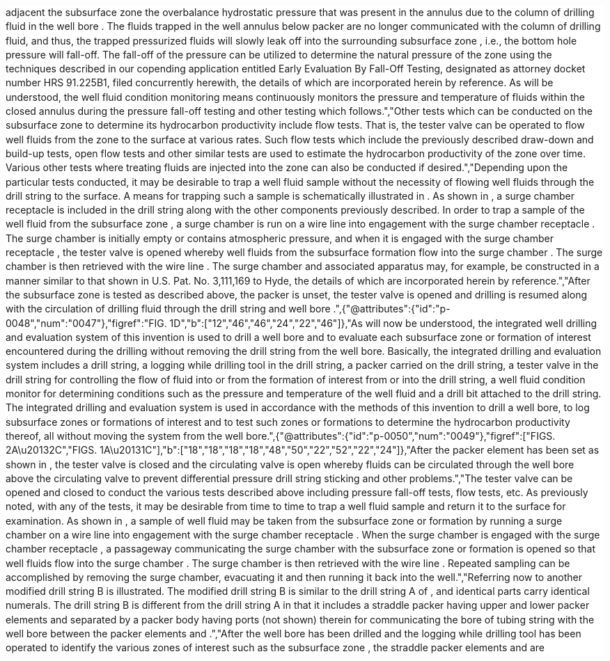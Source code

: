 adjacent the subsurface zone  the overbalance hydrostatic pressure that was present in the annulus  due to the column of drilling fluid in the well bore . The fluids trapped in the well annulus  below packer  are no longer communicated with the column of drilling fluid, and thus, the trapped pressurized fluids will slowly leak off into the surrounding subsurface zone , i.e., the bottom hole pressure will fall-off. The fall-off of the pressure can be utilized to determine the natural pressure of the zone  using the techniques described in our copending application entitled Early Evaluation By Fall-Off Testing, designated as attorney docket number HRS 91.225B1, filed concurrently herewith, the details of which are incorporated herein by reference. As will be understood, the well fluid condition monitoring means  continuously monitors the pressure and temperature of fluids within the closed annulus  during the pressure fall-off testing and other testing which follows.","Other tests which can be conducted on the subsurface zone  to determine its hydrocarbon productivity include flow tests. That is, the tester valve  can be operated to flow well fluids from the zone  to the surface at various rates. Such flow tests which include the previously described draw-down and build-up tests, open flow tests and other similar tests are used to estimate the hydrocarbon productivity of the zone over time. Various other tests where treating fluids are injected into the zone  can also be conducted if desired.","Depending upon the particular tests conducted, it may be desirable to trap a well fluid sample without the necessity of flowing well fluids through the drill string to the surface. A means for trapping such a sample is schematically illustrated in . As shown in , a surge chamber receptacle  is included in the drill string  along with the other components previously described. In order to trap a sample of the well fluid from the subsurface zone , a surge chamber  is run on a wire line  into engagement with the surge chamber receptacle . The surge chamber  is initially empty or contains atmospheric pressure, and when it is engaged with the surge chamber receptacle , the tester valve  is opened whereby well fluids from the subsurface formation  flow into the surge chamber . The surge chamber  is then retrieved with the wire line . The surge chamber  and associated apparatus may, for example, be constructed in a manner similar to that shown in U.S. Pat. No. 3,111,169 to Hyde, the details of which are incorporated herein by reference.","After the subsurface zone  is tested as described above, the packer  is unset, the tester valve  is opened and drilling is resumed along with the circulation of drilling fluid through the drill string  and well bore .",{"@attributes":{"id":"p-0048","num":"0047"},"figref":"FIG. 1D","b":["12","46","46","24","22","46"]},"As will now be understood, the integrated well drilling and evaluation system of this invention is used to drill a well bore and to evaluate each subsurface zone or formation of interest encountered during the drilling without removing the drill string from the well bore. Basically, the integrated drilling and evaluation system includes a drill string, a logging while drilling tool in the drill string, a packer carried on the drill string, a tester valve in the drill string for controlling the flow of fluid into or from the formation of interest from or into the drill string, a well fluid condition monitor for determining conditions such as the pressure and temperature of the well fluid and a drill bit attached to the drill string. The integrated drilling and evaluation system is used in accordance with the methods of this invention to drill a well bore, to log subsurface zones or formations of interest and to test such zones or formations to determine the hydrocarbon productivity thereof, all without moving the system from the well bore.",{"@attributes":{"id":"p-0050","num":"0049"},"figref":["FIGS. 2A\u20132C","FIGS. 1A\u20131C"],"b":["18","18","18","18","48","50","22","52","22","24"]},"After the packer element  has been set as shown in , the tester valve  is closed and the circulating valve  is open whereby fluids can be circulated through the well bore  above the circulating valve  to prevent differential pressure drill string sticking and other problems.","The tester valve  can be opened and closed to conduct the various tests described above including pressure fall-off tests, flow tests, etc. As previously noted, with any of the tests, it may be desirable from time to time to trap a well fluid sample and return it to the surface for examination. As shown in , a sample of well fluid may be taken from the subsurface zone or formation  by running a surge chamber  on a wire line  into engagement with the surge chamber receptacle . When the surge chamber  is engaged with the surge chamber receptacle , a passageway communicating the surge chamber  with the subsurface zone or formation  is opened so that well fluids flow into the surge chamber . The surge chamber  is then retrieved with the wire line . Repeated sampling can be accomplished by removing the surge chamber, evacuating it and then running it back into the well.","Referring now to  another modified drill string B is illustrated. The modified drill string B is similar to the drill string A of , and identical parts carry identical numerals. The drill string B is different from the drill string A in that it includes a straddle packer  having upper and lower packer elements  and  separated by a packer body  having ports (not shown) therein for communicating the bore of tubing string  with the well bore  between the packer elements  and .","After the well bore  has been drilled and the logging while drilling tool  has been operated to identify the various zones of interest such as the subsurface zone , the straddle packer elements  and  are